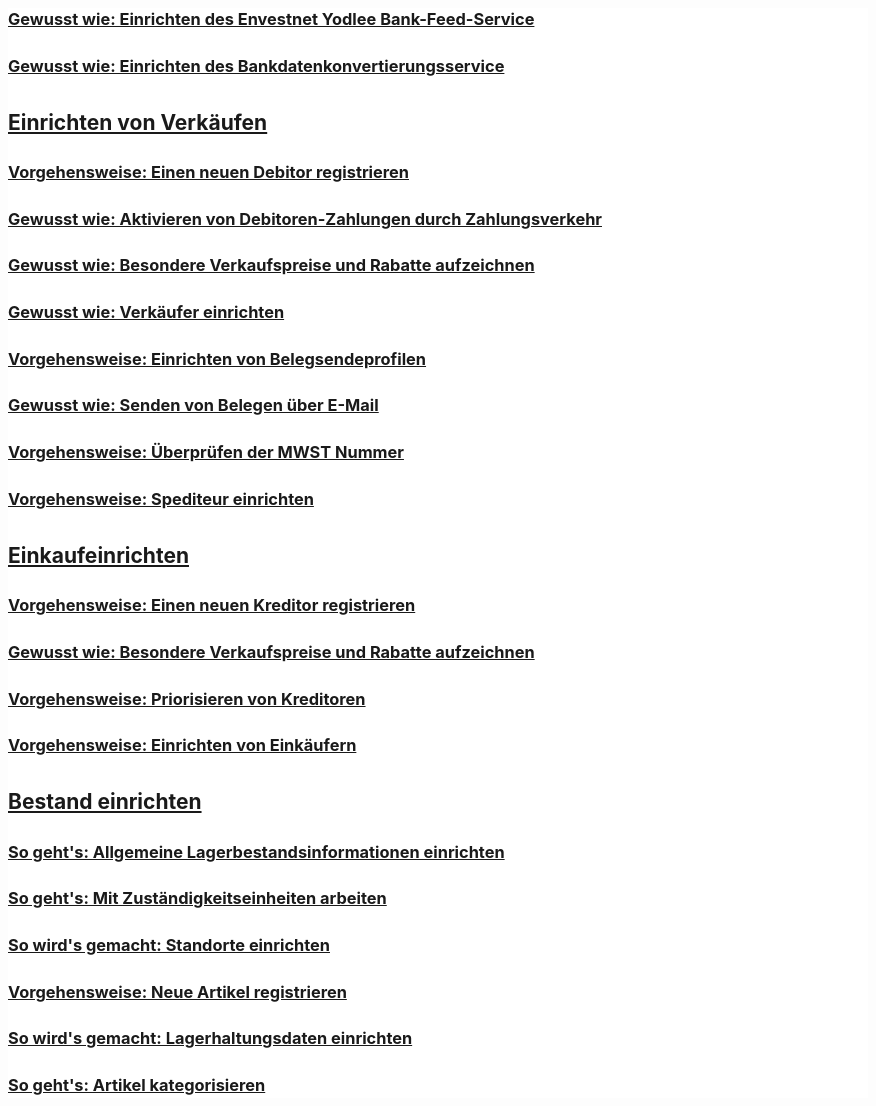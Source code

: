 ### [Gewusst wie: Einrichten des Envestnet Yodlee Bank-Feed-Service](bank-how-setup-bank-statement-service.md)
### [Gewusst wie: Einrichten des Bankdatenkonvertierungsservice](bank-how-setup-bank-data-conversion-service.md)
## [Einrichten von Verkäufen](sales-setup-sales.md)
### [Vorgehensweise: Einen neuen Debitor registrieren](sales-how-register-new-customers.md)
### [Gewusst wie: Aktivieren von Debitoren-Zahlungen durch Zahlungsverkehr](sales-how-enable-payment-service-extensions.md)
### [Gewusst wie: Besondere Verkaufspreise und Rabatte aufzeichnen](sales-how-record-sales-price-discount-payment-agreements.md)
### [Gewusst wie: Verkäufer einrichten](sales-how-setup-salespeople.md)
### [Vorgehensweise: Einrichten von Belegsendeprofilen](sales-how-setup-document-send-profiles.md)
### [Gewusst wie: Senden von Belegen über E-Mail](ui-how-send-documents-email.md)
### [Vorgehensweise: Überprüfen der MWST Nummer](sales-how-to-verify-vat-registration-numbers.md)
### [Vorgehensweise: Spediteur einrichten](sales-how-to-set-up-shipping-agents.md)
## [Einkaufeinrichten](purchasing-setup-purchasing.md)
### [Vorgehensweise: Einen neuen Kreditor registrieren](purchasing-how-register-new-vendors.md)
### [Gewusst wie: Besondere Verkaufspreise und Rabatte aufzeichnen](purchasing-how-record-purchase-price-discount-payment-agreements.md)
### [Vorgehensweise: Priorisieren von Kreditoren](purchasing-how-prioritize-vendors.md)
### [Vorgehensweise: Einrichten von Einkäufern](purchasing-how-setup-purchasers.md)
## [Bestand einrichten](inventory-setup-inventory.md)
### [So geht's: Allgemeine Lagerbestandsinformationen einrichten](inventory-how-setup-general.md)
### [So geht's: Mit Zuständigkeitseinheiten arbeiten](inventory-responsibility-centers.md)
### [So wird's gemacht: Standorte einrichten](inventory-how-setup-locations.md)
### [Vorgehensweise: Neue Artikel registrieren](inventory-how-register-new-items.md)
### [So wird's gemacht: Lagerhaltungsdaten einrichten](inventory-how-to-set-up-stockkeeping-units.md)
### [So geht's: Artikel kategorisieren](inventory-how-categorize-items.md)